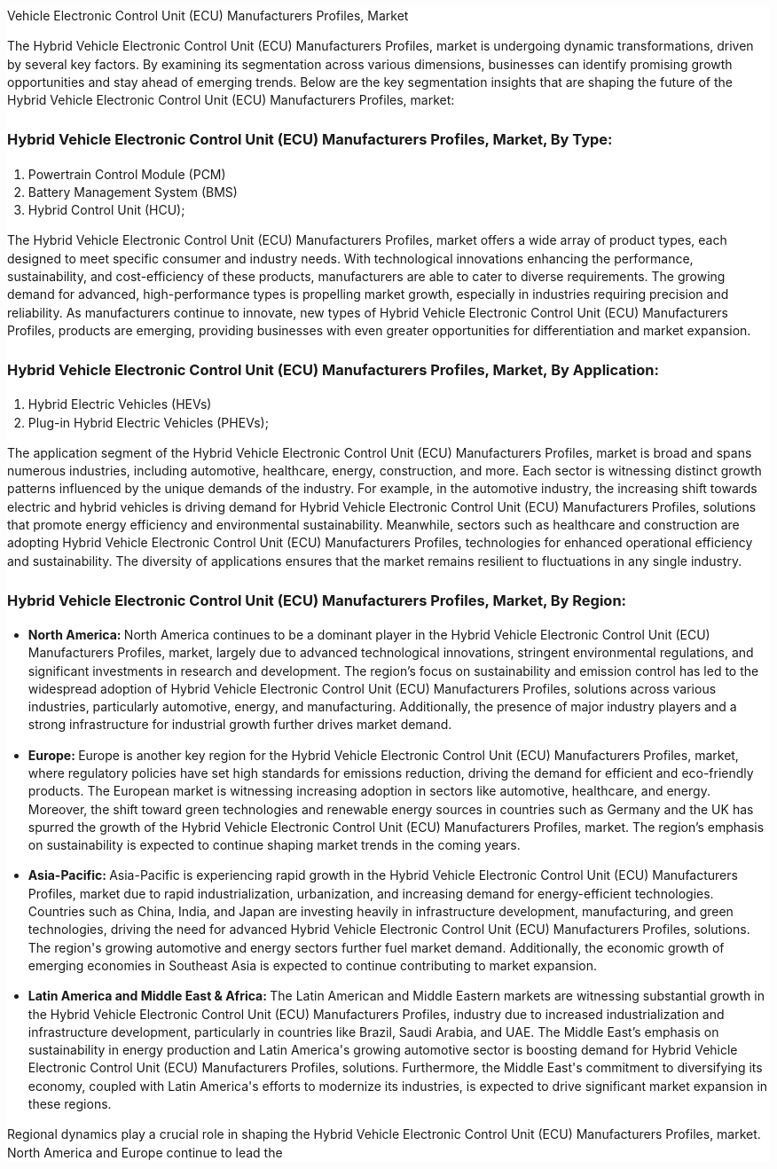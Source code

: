 Vehicle Electronic Control Unit (ECU) Manufacturers Profiles, Market</h2><p>The Hybrid Vehicle Electronic Control Unit (ECU) Manufacturers Profiles, market is undergoing dynamic transformations, driven by several key factors. By examining its segmentation across various dimensions, businesses can identify promising growth opportunities and stay ahead of emerging trends. Below are the key segmentation insights that are shaping the future of the Hybrid Vehicle Electronic Control Unit (ECU) Manufacturers Profiles, market:</p><h3><strong>Hybrid Vehicle Electronic Control Unit (ECU) Manufacturers Profiles, Market, By Type:<br /></strong></h3><ol><li>Powertrain Control Module (PCM)<li> Battery Management System (BMS)<li> Hybrid Control Unit (HCU);</li></ol><p>The Hybrid Vehicle Electronic Control Unit (ECU) Manufacturers Profiles, market offers a wide array of product types, each designed to meet specific consumer and industry needs. With technological innovations enhancing the performance, sustainability, and cost-efficiency of these products, manufacturers are able to cater to diverse requirements. The growing demand for advanced, high-performance types is propelling market growth, especially in industries requiring precision and reliability. As manufacturers continue to innovate, new types of Hybrid Vehicle Electronic Control Unit (ECU) Manufacturers Profiles, products are emerging, providing businesses with even greater opportunities for differentiation and market expansion.</p><h3>Hybrid Vehicle Electronic Control Unit (ECU) Manufacturers Profiles, Market,&nbsp;By Application:</h3><ol><li>Hybrid Electric Vehicles (HEVs)<li> Plug-in Hybrid Electric Vehicles (PHEVs);</li></ol><p>The application segment of the Hybrid Vehicle Electronic Control Unit (ECU) Manufacturers Profiles, market is broad and spans numerous industries, including automotive, healthcare, energy, construction, and more. Each sector is witnessing distinct growth patterns influenced by the unique demands of the industry. For example, in the automotive industry, the increasing shift towards electric and hybrid vehicles is driving demand for Hybrid Vehicle Electronic Control Unit (ECU) Manufacturers Profiles, solutions that promote energy efficiency and environmental sustainability. Meanwhile, sectors such as healthcare and construction are adopting Hybrid Vehicle Electronic Control Unit (ECU) Manufacturers Profiles, technologies for enhanced operational efficiency and sustainability. The diversity of applications ensures that the market remains resilient to fluctuations in any single industry.</p><h3>Hybrid Vehicle Electronic Control Unit (ECU) Manufacturers Profiles, Market, By Region:</h3><ul><li><p><strong>North America:&nbsp;</strong>North America continues to be a dominant player in the Hybrid Vehicle Electronic Control Unit (ECU) Manufacturers Profiles, market, largely due to advanced technological innovations, stringent environmental regulations, and significant investments in research and development. The region&rsquo;s focus on sustainability and emission control has led to the widespread adoption of Hybrid Vehicle Electronic Control Unit (ECU) Manufacturers Profiles, solutions across various industries, particularly automotive, energy, and manufacturing. Additionally, the presence of major industry players and a strong infrastructure for industrial growth further drives market demand.</p></li><li><p><strong><strong>Europe:&nbsp;</strong></strong>Europe is another key region for the Hybrid Vehicle Electronic Control Unit (ECU) Manufacturers Profiles, market, where regulatory policies have set high standards for emissions reduction, driving the demand for efficient and eco-friendly products. The European market is witnessing increasing adoption in sectors like automotive, healthcare, and energy. Moreover, the shift toward green technologies and renewable energy sources in countries such as Germany and the UK has spurred the growth of the Hybrid Vehicle Electronic Control Unit (ECU) Manufacturers Profiles, market. The region&rsquo;s emphasis on sustainability is expected to continue shaping market trends in the coming years.</p></li><li><p><strong><strong>Asia-Pacific:&nbsp;</strong></strong>Asia-Pacific is experiencing rapid growth in the Hybrid Vehicle Electronic Control Unit (ECU) Manufacturers Profiles, market due to rapid industrialization, urbanization, and increasing demand for energy-efficient technologies. Countries such as China, India, and Japan are investing heavily in infrastructure development, manufacturing, and green technologies, driving the need for advanced Hybrid Vehicle Electronic Control Unit (ECU) Manufacturers Profiles, solutions. The region's growing automotive and energy sectors further fuel market demand. Additionally, the economic growth of emerging economies in Southeast Asia is expected to continue contributing to market expansion.</p></li><li><p><strong><strong>Latin America and Middle East &amp; Africa:&nbsp;</strong></strong>The Latin American and Middle Eastern markets are witnessing substantial growth in the Hybrid Vehicle Electronic Control Unit (ECU) Manufacturers Profiles, industry due to increased industrialization and infrastructure development, particularly in countries like Brazil, Saudi Arabia, and UAE. The Middle East&rsquo;s emphasis on sustainability in energy production and Latin America's growing automotive sector is boosting demand for Hybrid Vehicle Electronic Control Unit (ECU) Manufacturers Profiles, solutions. Furthermore, the Middle East's commitment to diversifying its economy, coupled with Latin America's efforts to modernize its industries, is expected to drive significant market expansion in these regions.</p></li></ul><p>Regional dynamics play a crucial role in shaping the Hybrid Vehicle Electronic Control Unit (ECU) Manufacturers Profiles, market. North America and Europe continue to lead the